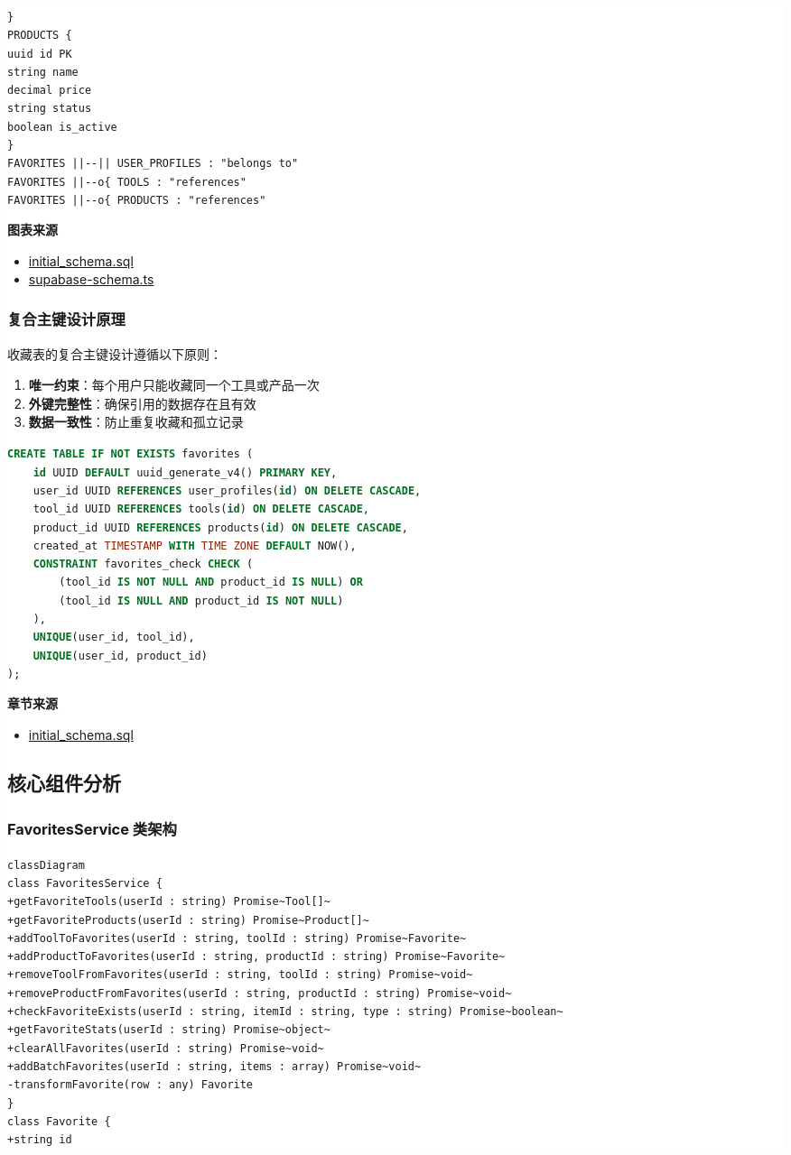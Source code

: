 ```mermaid
}
PRODUCTS {
uuid id PK
string name
decimal price
string status
boolean is_active
}
FAVORITES ||--|| USER_PROFILES : "belongs to"
FAVORITES ||--o{ TOOLS : "references"
FAVORITES ||--o{ PRODUCTS : "references"
```

**图表来源**
- [initial_schema.sql](file://supabase/migrations/20241224000001_initial_schema.sql#L139-L172)
- [supabase-schema.ts](file://src/lib/supabase-schema.ts#L45-L50)

### 复合主键设计原理

收藏表的复合主键设计遵循以下原则：

1. **唯一约束**：每个用户只能收藏同一个工具或产品一次
2. **外键完整性**：确保引用的数据存在且有效
3. **数据一致性**：防止重复收藏和孤立记录

```sql
CREATE TABLE IF NOT EXISTS favorites (
    id UUID DEFAULT uuid_generate_v4() PRIMARY KEY,
    user_id UUID REFERENCES user_profiles(id) ON DELETE CASCADE,
    tool_id UUID REFERENCES tools(id) ON DELETE CASCADE,
    product_id UUID REFERENCES products(id) ON DELETE CASCADE,
    created_at TIMESTAMP WITH TIME ZONE DEFAULT NOW(),
    CONSTRAINT favorites_check CHECK (
        (tool_id IS NOT NULL AND product_id IS NULL) OR
        (tool_id IS NULL AND product_id IS NOT NULL)
    ),
    UNIQUE(user_id, tool_id),
    UNIQUE(user_id, product_id)
);
```

**章节来源**
- [initial_schema.sql](file://supabase/migrations/20241224000001_initial_schema.sql#L139-L172)

## 核心组件分析

### FavoritesService 类架构

```mermaid
classDiagram
class FavoritesService {
+getFavoriteTools(userId : string) Promise~Tool[]~
+getFavoriteProducts(userId : string) Promise~Product[]~
+addToolToFavorites(userId : string, toolId : string) Promise~Favorite~
+addProductToFavorites(userId : string, productId : string) Promise~Favorite~
+removeToolFromFavorites(userId : string, toolId : string) Promise~void~
+removeProductFromFavorites(userId : string, productId : string) Promise~void~
+checkFavoriteExists(userId : string, itemId : string, type : string) Promise~boolean~
+getFavoriteStats(userId : string) Promise~object~
+clearAllFavorites(userId : string) Promise~void~
+addBatchFavorites(userId : string, items : array) Promise~void~
-transformFavorite(row : any) Favorite
}
class Favorite {
+string id
```